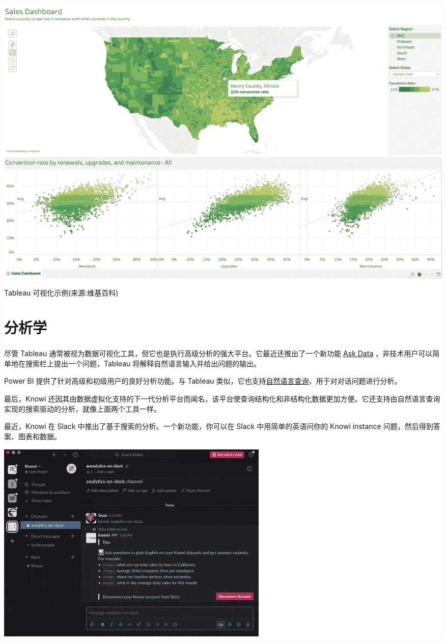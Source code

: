 ![](img/8d8044d49daeca0a6f90cc796174482e.png)

Tableau 可视化示例(来源:维基百科)

# 分析学

尽管 Tableau 通常被视为数据可视化工具，但它也是执行高级分析的强大平台。它最近还推出了一个新功能 [Ask Data](https://www.tableau.com/en-in/products/new-features/ask-data) ，非技术用户可以简单地在搜索栏上提出一个问题，Tableau 将解释自然语言输入并给出问题的输出。

Power BI 提供了针对高级和初级用户的良好分析功能。与 Tableau 类似，它也支持[自然语言查询](https://powerbi.microsoft.com/en-us/blog/qna-december-2018-update/)，用于对对话问题进行分析。

最后，Knowi 还因其由数据虚拟化支持的下一代分析平台而闻名，该平台使查询结构化和非结构化数据更加方便。它还支持由自然语言查询实现的搜索驱动的分析，就像上面两个工具一样。

最近，Knowi 在 Slack 中推出了基于搜索的分析。一个新功能，你可以在 Slack 中用简单的英语问你的 Knowi instance 问题，然后得到答案、图表和数据。

![](img/78bc470b297f4efafbbcf9bc85770d5d.png)
